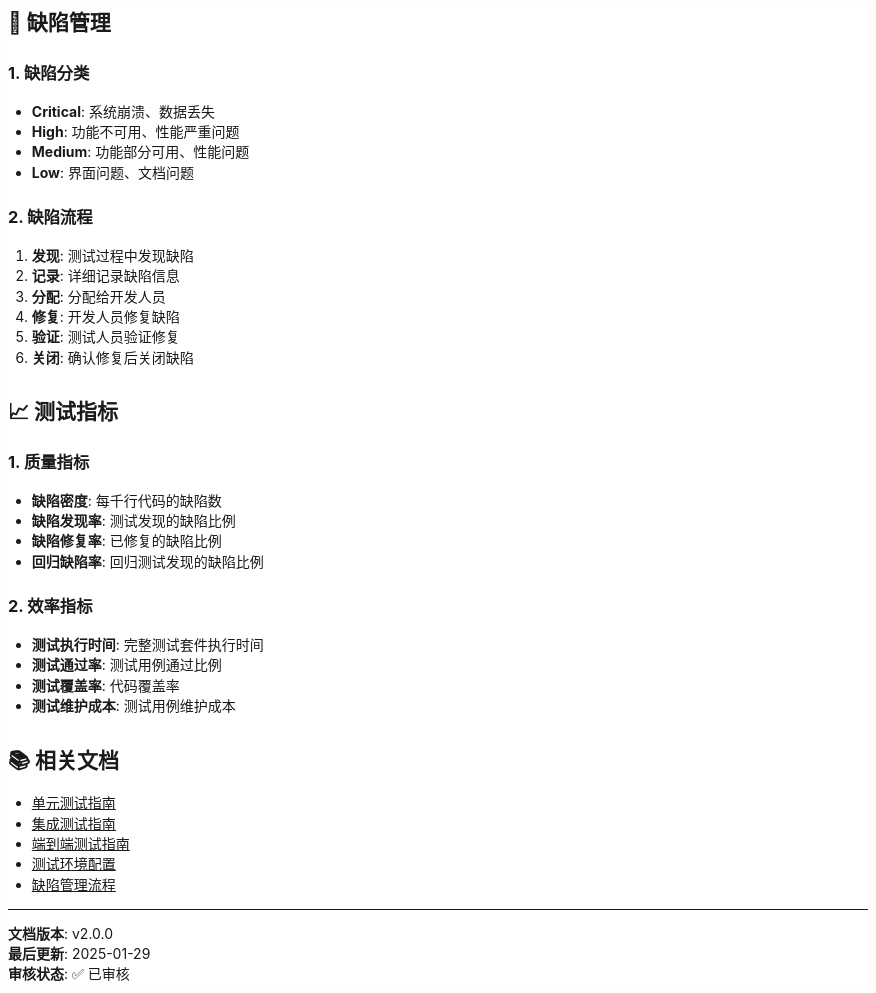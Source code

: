 ## 🐛 缺陷管理

### 1. 缺陷分类
- **Critical**: 系统崩溃、数据丢失
- **High**: 功能不可用、性能严重问题
- **Medium**: 功能部分可用、性能问题
- **Low**: 界面问题、文档问题

### 2. 缺陷流程
1. **发现**: 测试过程中发现缺陷
2. **记录**: 详细记录缺陷信息
3. **分配**: 分配给开发人员
4. **修复**: 开发人员修复缺陷
5. **验证**: 测试人员验证修复
6. **关闭**: 确认修复后关闭缺陷

## 📈 测试指标

### 1. 质量指标
- **缺陷密度**: 每千行代码的缺陷数
- **缺陷发现率**: 测试发现的缺陷比例
- **缺陷修复率**: 已修复的缺陷比例
- **回归缺陷率**: 回归测试发现的缺陷比例

### 2. 效率指标
- **测试执行时间**: 完整测试套件执行时间
- **测试通过率**: 测试用例通过比例
- **测试覆盖率**: 代码覆盖率
- **测试维护成本**: 测试用例维护成本

## 📚 相关文档

- [单元测试指南](unit-tests.md)
- [集成测试指南](integration-tests.md)
- [端到端测试指南](e2e-tests.md)
- [测试环境配置](../development/setup.md)
- [缺陷管理流程](../development/defect-management.md)

---

**文档版本**: v2.0.0  
**最后更新**: 2025-01-29  
**审核状态**: ✅ 已审核
